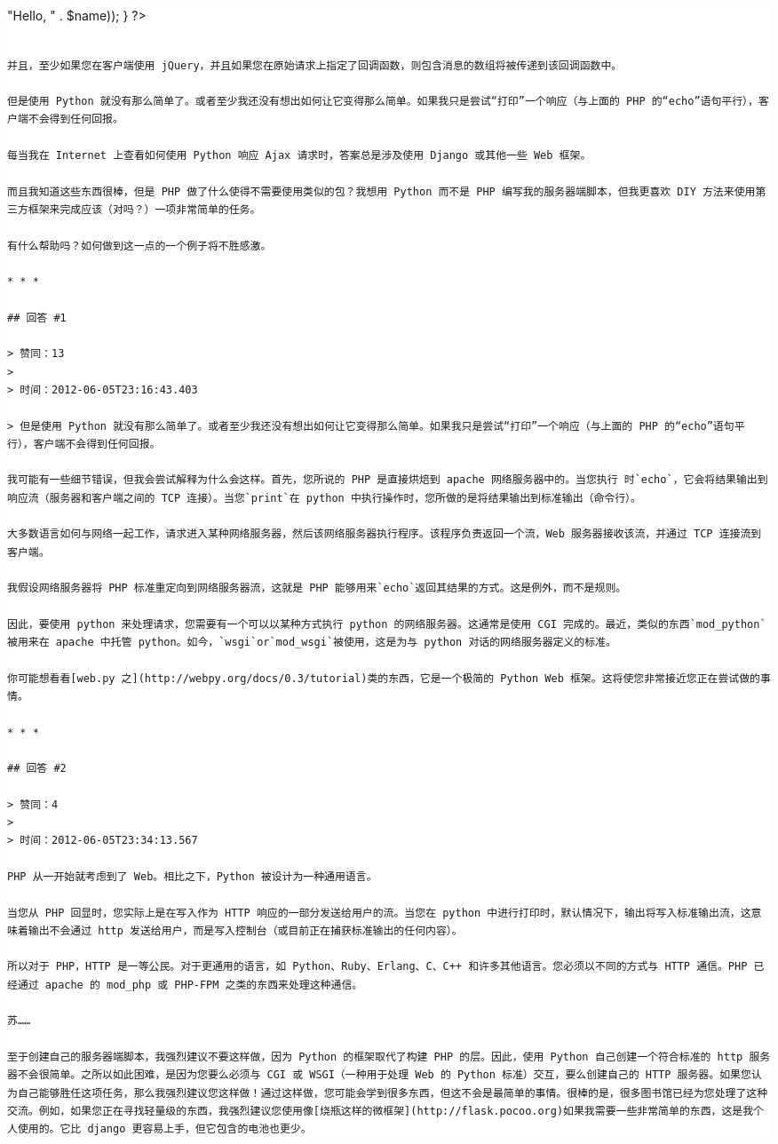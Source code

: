 <?php
  $command = $_POST["command"];
  if ($command == "say_hello") {
    $name = $_POST["name"];
    echo json_encode(array("message" => "Hello, " . $name));
  }
?> 
```

并且，至少如果您在客户端使用 jQuery，并且如果您在原始请求上指定了回调函数，则包含消息的数组将被传递到该回调函数中。

但是使用 Python 就没有那么简单了。或者至少我还没有想出如何让它变得那么简单。如果我只是尝试“打印”一个响应（与上面的 PHP 的“echo”语句平行），客户端不会得到任何回报。

每当我在 Internet 上查看如何使用 Python 响应 Ajax 请求时，答案总是涉及使用 Django 或其他一些 Web 框架。

而且我知道这些东西很棒，但是 PHP 做了什么使得不需要使用类似的包？我想用 Python 而不是 PHP 编写我的服务器端脚本，但我更喜欢 DIY 方法来使用第三方框架来完成应该（对吗？）一项非常简单的任务。

有什么帮助吗？如何做到这一点的一个例子将不胜感激。

* * *

## 回答 #1

> 赞同：13
> 
> 时间：2012-06-05T23:16:43.403

> 但是使用 Python 就没有那么简单了。或者至少我还没有想出如何让它变得那么简单。如果我只是尝试“打印”一个响应（与上面的 PHP 的“echo”语句平行），客户端不会得到任何回报。

我可能有一些细节错误，但我会尝试解释为什么会这样。首先，您所说的 PHP 是直接烘焙到 apache 网络服务器中的。当您执行 时`echo`，它会将结果输出到响应流（服务器和客户端之间的 TCP 连接）。当您`print`在 python 中执行操作时，您所做的是将结果输出到标准输出（命令行）。

大多数语言如何与网络一起工作，请求进入某种网络服务器，然后该网络服务器执行程序。该程序负责返回一个流，Web 服务器接收该流，并通过 TCP 连接流到客户端。

我假设网络服务器将 PHP 标准重定向到网络服务器流，这就是 PHP 能够用来`echo`返回其结果的方式。这是例外，而不是规则。

因此，要使用 python 来处理请求，您需要有一个可以以某种方式执行 python 的网络服务器。这通常是使用 CGI 完成的。最近，类似的东西`mod_python`被用来在 apache 中托管 python。如今，`wsgi`or`mod_wsgi`被使用，这是为与 python 对话的网络服务器定义的标准。

你可能想看看[web.py 之](http://webpy.org/docs/0.3/tutorial)类的东西，它是一个极简的 Python Web 框架。这将使您非常接近您正在尝试做的事情。

* * *

## 回答 #2

> 赞同：4
> 
> 时间：2012-06-05T23:34:13.567

PHP 从一开始就考虑到了 Web。相比之下，Python 被设计为一种通用语言。

当您从 PHP 回显时，您实际上是在写入作为 HTTP 响应的一部分发送给用户的流。当您在 python 中进行打印时，默认情况下，输出将写入标准输出流，这意味着输出不会通过 http 发送给用户，而是写入控制台（或目前正在捕获标准输出的任何内容）。

所以对于 PHP，HTTP 是一等公民。对于更通用的语言，如 Python、Ruby、Erlang、C、C++ 和许多其他语言。您必须以不同的方式与 HTTP 通信。PHP 已经通过 apache 的 mod_php 或 PHP-FPM 之类的东西来处理这种通信。

苏……

至于创建自己的服务器端脚本，我强烈建议不要这样做，因为 Python 的框架取代了构建 PHP 的层。因此，使用 Python 自己创建一个符合标准的 http 服务器不会很简单。之所以如此困难，是因为您要么必须与 CGI 或 WSGI（一种用于处理 Web 的 Python 标准）交互，要么创建自己的 HTTP 服务器。如果您认为自己能够胜任这项任务，那么我强烈建议您这样做！通过这样做，您可能会学到很多东西，但这不会是最简单的事情。很棒的是，很多图书馆已经为您处理了这种交流。例如，如果您正在寻找轻量级的东西，我强烈建议您使用像[烧瓶这样的微框架](http://flask.pocoo.org)如果我需要一些非常简单的东西，这是我个人使用的。它比 django 更容易上手，但它包含的电池也更少。
```
